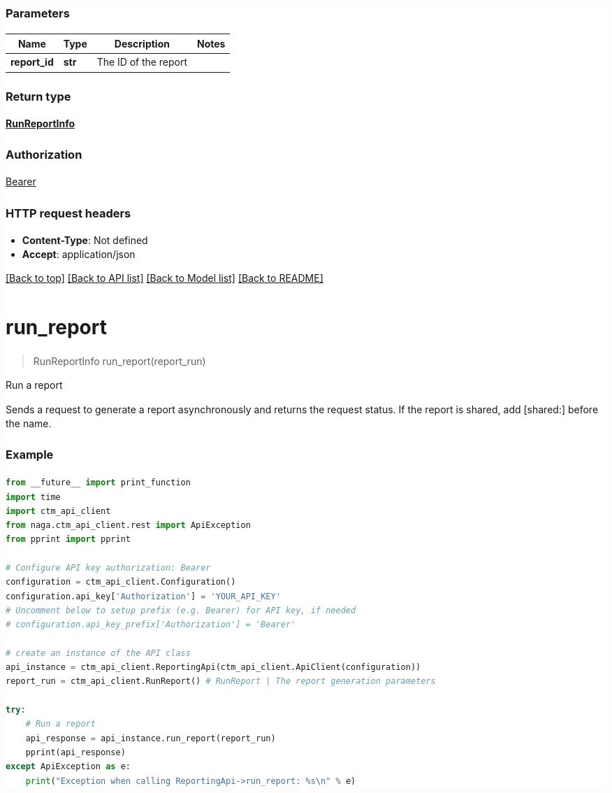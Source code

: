 ### Parameters

Name | Type | Description  | Notes
------------- | ------------- | ------------- | -------------
 **report_id** | **str**| The ID of the report | 

### Return type

[**RunReportInfo**](RunReportInfo.md)

### Authorization

[Bearer](../README.md#Bearer)

### HTTP request headers

 - **Content-Type**: Not defined
 - **Accept**: application/json

[[Back to top]](#) [[Back to API list]](../README.md#documentation-for-api-endpoints) [[Back to Model list]](../README.md#documentation-for-models) [[Back to README]](../README.md)

# **run_report**
> RunReportInfo run_report(report_run)

Run a report

Sends a request to generate a report asynchronously and returns the request status. If the report is shared, add [shared:] before the name.

### Example
```python
from __future__ import print_function
import time
import ctm_api_client
from naga.ctm_api_client.rest import ApiException
from pprint import pprint

# Configure API key authorization: Bearer
configuration = ctm_api_client.Configuration()
configuration.api_key['Authorization'] = 'YOUR_API_KEY'
# Uncomment below to setup prefix (e.g. Bearer) for API key, if needed
# configuration.api_key_prefix['Authorization'] = 'Bearer'

# create an instance of the API class
api_instance = ctm_api_client.ReportingApi(ctm_api_client.ApiClient(configuration))
report_run = ctm_api_client.RunReport() # RunReport | The report generation parameters

try:
    # Run a report
    api_response = api_instance.run_report(report_run)
    pprint(api_response)
except ApiException as e:
    print("Exception when calling ReportingApi->run_report: %s\n" % e)
```
